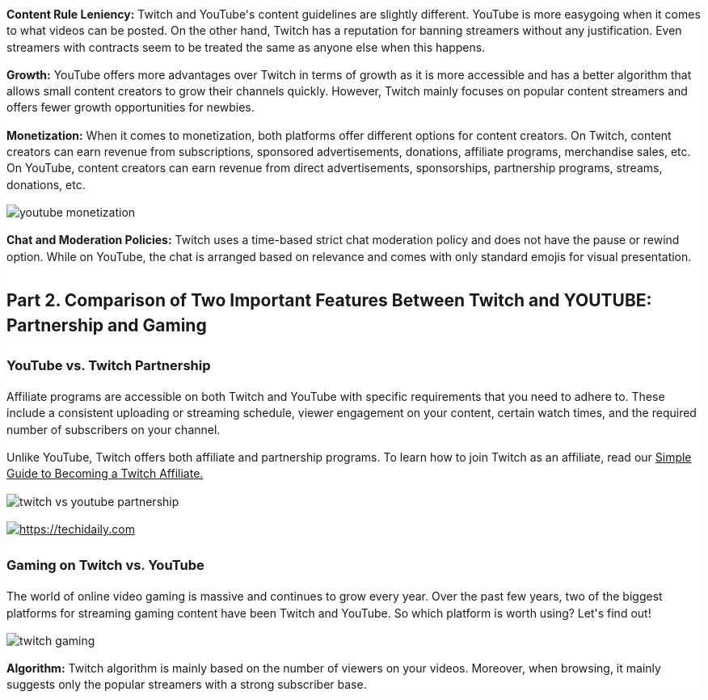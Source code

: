 **Content Rule Leniency:** Twitch and YouTube's content guidelines are slightly different. YouTube is more easygoing when it comes to what videos can be posted. On the other hand, Twitch has a reputation for banning streamers without any justification. Even streamers with contracts seem to be treated the same as anyone else when this happens.

**Growth:** YouTube offers more advantages over Twitch in terms of growth as it is more accessible and has a better algorithm that allows small content creators to grow their channels quickly. However, Twitch mainly focuses on popular content streamers and offers fewer growth opportunities for newbies.

**Monetization:** When it comes to monetization, both platforms offer different options for content creators. On Twitch, content creators can earn revenue from subscriptions, sponsored advertisements, donations, affiliate programs, merchandise sales, etc. On YouTube, content creators can earn revenue from direct advertisements, sponsorships, partnership programs, streams, donations, etc.

![youtube monetization](https://images.wondershare.com/filmora/article-images/2022/11/youtube-monetization.jpg)

**Chat and Moderation Policies:** Twitch uses a time-based strict chat moderation policy and does not have the pause or rewind option. While on YouTube, the chat is arranged based on relevance and comes with only standard emojis for visual presentation.

## Part 2\. Comparison of Two Important Features Between Twitch and YOUTUBE: Partnership and Gaming

### YouTube vs. Twitch Partnership

Affiliate programs are accessible on both Twitch and YouTube with specific requirements that you need to adhere to. These include a consistent uploading or streaming schedule, viewer engagement on your content, certain watch times, and the required number of subscribers on your channel.

Unlike YouTube, Twitch offers both affiliate and partnership programs. To learn how to join Twitch as an affiliate, read our [Simple Guide to Becoming a Twitch Affiliate.](https://tools.techidaily.com/wondershare/filmora/download/)

![twitch vs youtube partnership](https://images.wondershare.com/filmora/article-images/2022/11/twitch-vs-youtube-partner-ship.jpg)


<a href="https://unicoeye.pxf.io/c/5597632/2134241/18498" target="_top" id="2134241">
  <img src="//a.impactradius-go.com/display-ad/18498-2134241" border="0" alt="https://techidaily.com" width="728" height="90"/>
</a>
<img height="0" width="0" src="https://unicoeye.pxf.io/i/5597632/2134241/18498" style="position:absolute;visibility:hidden;" border="0" />

### Gaming on Twitch vs. YouTube

The world of online video gaming is massive and continues to grow every year. Over the past few years, two of the biggest platforms for streaming gaming content have been Twitch and YouTube. So which platform is worth using? Let's find out!

![twitch gaming](https://images.wondershare.com/filmora/article-images/2022/11/twitch-gaming.jpg)

**Algorithm:** Twitch algorithm is mainly based on the number of viewers on your videos. Moreover, when browsing, it mainly suggests only the popular streamers with a strong subscriber base.
